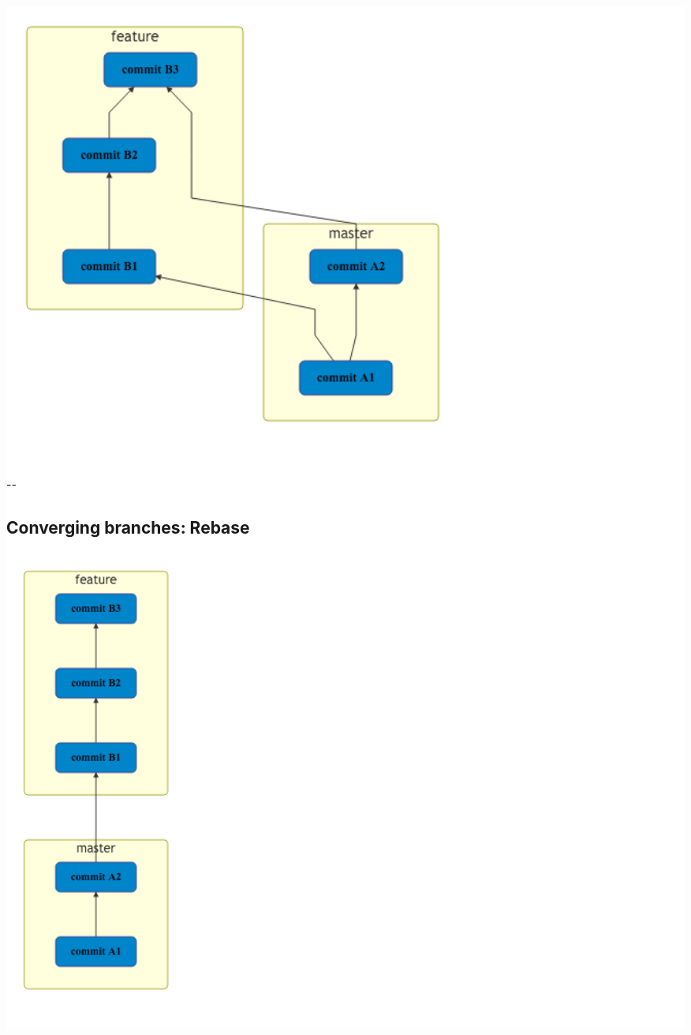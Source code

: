 <img src='images/merge.png' width=600>

--

## Converging branches: Rebase
<img src='images/rebase.png' width=250>
